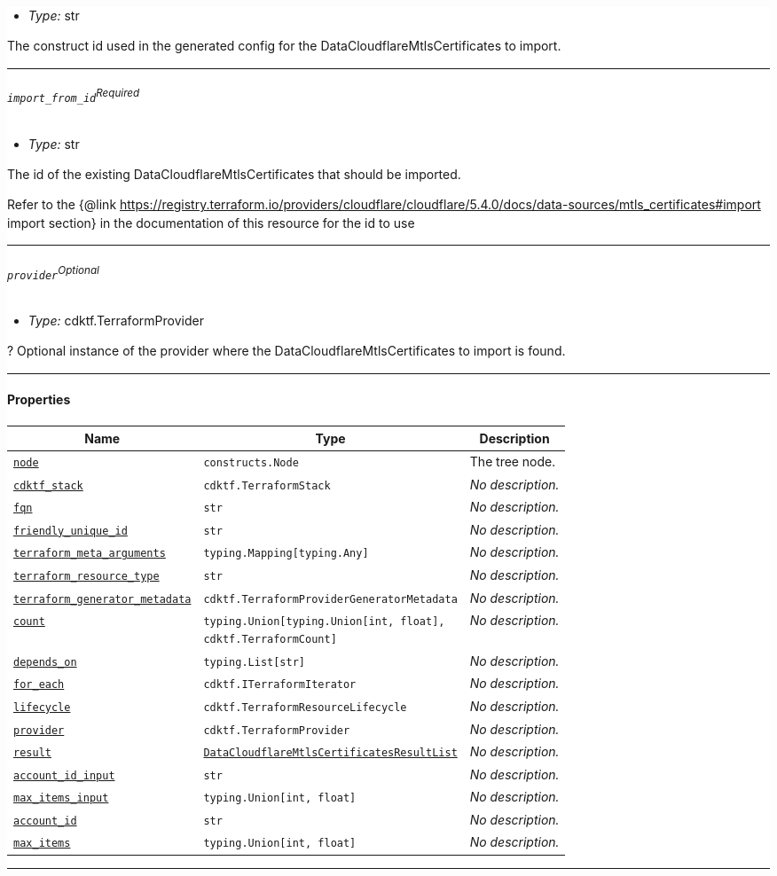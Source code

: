 - *Type:* str

The construct id used in the generated config for the DataCloudflareMtlsCertificates to import.

---

###### `import_from_id`<sup>Required</sup> <a name="import_from_id" id="@cdktf/provider-cloudflare.dataCloudflareMtlsCertificates.DataCloudflareMtlsCertificates.generateConfigForImport.parameter.importFromId"></a>

- *Type:* str

The id of the existing DataCloudflareMtlsCertificates that should be imported.

Refer to the {@link https://registry.terraform.io/providers/cloudflare/cloudflare/5.4.0/docs/data-sources/mtls_certificates#import import section} in the documentation of this resource for the id to use

---

###### `provider`<sup>Optional</sup> <a name="provider" id="@cdktf/provider-cloudflare.dataCloudflareMtlsCertificates.DataCloudflareMtlsCertificates.generateConfigForImport.parameter.provider"></a>

- *Type:* cdktf.TerraformProvider

? Optional instance of the provider where the DataCloudflareMtlsCertificates to import is found.

---

#### Properties <a name="Properties" id="Properties"></a>

| **Name** | **Type** | **Description** |
| --- | --- | --- |
| <code><a href="#@cdktf/provider-cloudflare.dataCloudflareMtlsCertificates.DataCloudflareMtlsCertificates.property.node">node</a></code> | <code>constructs.Node</code> | The tree node. |
| <code><a href="#@cdktf/provider-cloudflare.dataCloudflareMtlsCertificates.DataCloudflareMtlsCertificates.property.cdktfStack">cdktf_stack</a></code> | <code>cdktf.TerraformStack</code> | *No description.* |
| <code><a href="#@cdktf/provider-cloudflare.dataCloudflareMtlsCertificates.DataCloudflareMtlsCertificates.property.fqn">fqn</a></code> | <code>str</code> | *No description.* |
| <code><a href="#@cdktf/provider-cloudflare.dataCloudflareMtlsCertificates.DataCloudflareMtlsCertificates.property.friendlyUniqueId">friendly_unique_id</a></code> | <code>str</code> | *No description.* |
| <code><a href="#@cdktf/provider-cloudflare.dataCloudflareMtlsCertificates.DataCloudflareMtlsCertificates.property.terraformMetaArguments">terraform_meta_arguments</a></code> | <code>typing.Mapping[typing.Any]</code> | *No description.* |
| <code><a href="#@cdktf/provider-cloudflare.dataCloudflareMtlsCertificates.DataCloudflareMtlsCertificates.property.terraformResourceType">terraform_resource_type</a></code> | <code>str</code> | *No description.* |
| <code><a href="#@cdktf/provider-cloudflare.dataCloudflareMtlsCertificates.DataCloudflareMtlsCertificates.property.terraformGeneratorMetadata">terraform_generator_metadata</a></code> | <code>cdktf.TerraformProviderGeneratorMetadata</code> | *No description.* |
| <code><a href="#@cdktf/provider-cloudflare.dataCloudflareMtlsCertificates.DataCloudflareMtlsCertificates.property.count">count</a></code> | <code>typing.Union[typing.Union[int, float], cdktf.TerraformCount]</code> | *No description.* |
| <code><a href="#@cdktf/provider-cloudflare.dataCloudflareMtlsCertificates.DataCloudflareMtlsCertificates.property.dependsOn">depends_on</a></code> | <code>typing.List[str]</code> | *No description.* |
| <code><a href="#@cdktf/provider-cloudflare.dataCloudflareMtlsCertificates.DataCloudflareMtlsCertificates.property.forEach">for_each</a></code> | <code>cdktf.ITerraformIterator</code> | *No description.* |
| <code><a href="#@cdktf/provider-cloudflare.dataCloudflareMtlsCertificates.DataCloudflareMtlsCertificates.property.lifecycle">lifecycle</a></code> | <code>cdktf.TerraformResourceLifecycle</code> | *No description.* |
| <code><a href="#@cdktf/provider-cloudflare.dataCloudflareMtlsCertificates.DataCloudflareMtlsCertificates.property.provider">provider</a></code> | <code>cdktf.TerraformProvider</code> | *No description.* |
| <code><a href="#@cdktf/provider-cloudflare.dataCloudflareMtlsCertificates.DataCloudflareMtlsCertificates.property.result">result</a></code> | <code><a href="#@cdktf/provider-cloudflare.dataCloudflareMtlsCertificates.DataCloudflareMtlsCertificatesResultList">DataCloudflareMtlsCertificatesResultList</a></code> | *No description.* |
| <code><a href="#@cdktf/provider-cloudflare.dataCloudflareMtlsCertificates.DataCloudflareMtlsCertificates.property.accountIdInput">account_id_input</a></code> | <code>str</code> | *No description.* |
| <code><a href="#@cdktf/provider-cloudflare.dataCloudflareMtlsCertificates.DataCloudflareMtlsCertificates.property.maxItemsInput">max_items_input</a></code> | <code>typing.Union[int, float]</code> | *No description.* |
| <code><a href="#@cdktf/provider-cloudflare.dataCloudflareMtlsCertificates.DataCloudflareMtlsCertificates.property.accountId">account_id</a></code> | <code>str</code> | *No description.* |
| <code><a href="#@cdktf/provider-cloudflare.dataCloudflareMtlsCertificates.DataCloudflareMtlsCertificates.property.maxItems">max_items</a></code> | <code>typing.Union[int, float]</code> | *No description.* |

---